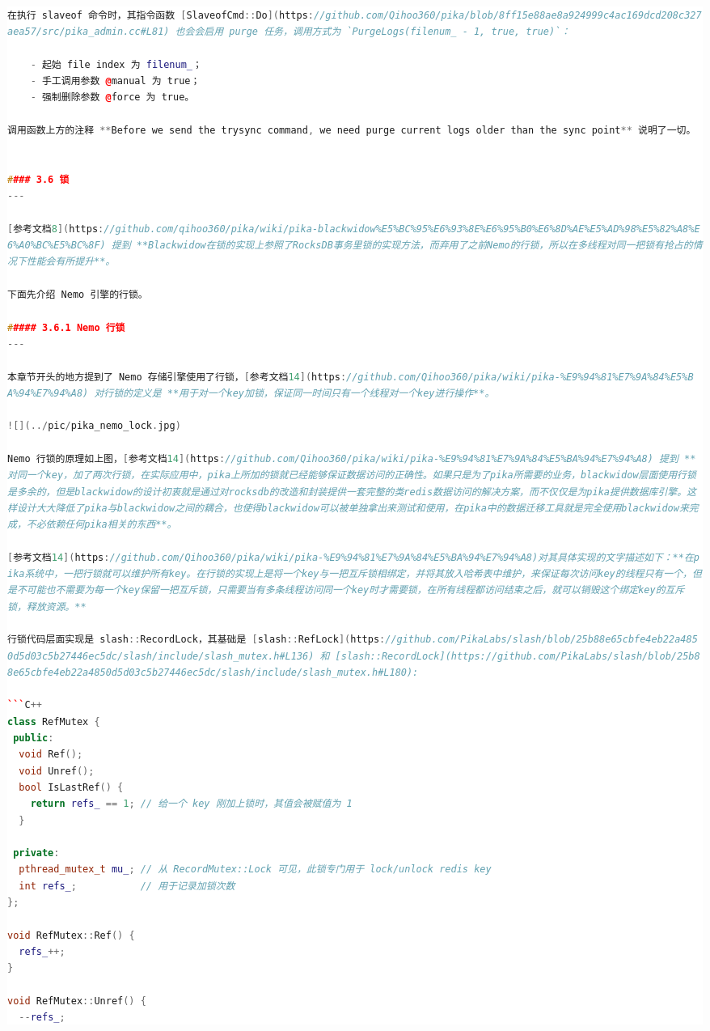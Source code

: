 ```c++
在执行 slaveof 命令时，其指令函数 [SlaveofCmd::Do](https://github.com/Qihoo360/pika/blob/8ff15e88ae8a924999c4ac169dcd208c327aea57/src/pika_admin.cc#L81) 也会会启用 purge 任务，调用方式为 `PurgeLogs(filenum_ - 1, true, true)`：

	- 起始 file index 为 filenum_；
	- 手工调用参数 @manual 为 true；
	- 强制删除参数 @force 为 true。

调用函数上方的注释 **Before we send the trysync command, we need purge current logs older than the sync point** 说明了一切。


#### 3.6 锁
---

[参考文档8](https://github.com/qihoo360/pika/wiki/pika-blackwidow%E5%BC%95%E6%93%8E%E6%95%B0%E6%8D%AE%E5%AD%98%E5%82%A8%E6%A0%BC%E5%BC%8F) 提到 **Blackwidow在锁的实现上参照了RocksDB事务里锁的实现方法，而弃用了之前Nemo的行锁，所以在多线程对同一把锁有抢占的情况下性能会有所提升**。

下面先介绍 Nemo 引擎的行锁。

##### 3.6.1 Nemo 行锁
---

本章节开头的地方提到了 Nemo 存储引擎使用了行锁，[参考文档14](https://github.com/Qihoo360/pika/wiki/pika-%E9%94%81%E7%9A%84%E5%BA%94%E7%94%A8) 对行锁的定义是 **用于对一个key加锁，保证同一时间只有一个线程对一个key进行操作**。

![](../pic/pika_nemo_lock.jpg)

Nemo 行锁的原理如上图，[参考文档14](https://github.com/Qihoo360/pika/wiki/pika-%E9%94%81%E7%9A%84%E5%BA%94%E7%94%A8) 提到 **对同一个key，加了两次行锁，在实际应用中，pika上所加的锁就已经能够保证数据访问的正确性。如果只是为了pika所需要的业务，blackwidow层面使用行锁是多余的，但是blackwidow的设计初衷就是通过对rocksdb的改造和封装提供一套完整的类redis数据访问的解决方案，而不仅仅是为pika提供数据库引擎。这样设计大大降低了pika与blackwidow之间的耦合，也使得blackwidow可以被单独拿出来测试和使用，在pika中的数据迁移工具就是完全使用blackwidow来完成，不必依赖任何pika相关的东西**。

[参考文档14](https://github.com/Qihoo360/pika/wiki/pika-%E9%94%81%E7%9A%84%E5%BA%94%E7%94%A8)对其具体实现的文字描述如下：**在pika系统中，一把行锁就可以维护所有key。在行锁的实现上是将一个key与一把互斥锁相绑定，并将其放入哈希表中维护，来保证每次访问key的线程只有一个，但是不可能也不需要为每一个key保留一把互斥锁，只需要当有多条线程访问同一个key时才需要锁，在所有线程都访问结束之后，就可以销毁这个绑定key的互斥锁，释放资源。**

行锁代码层面实现是 slash::RecordLock，其基础是 [slash::RefLock](https://github.com/PikaLabs/slash/blob/25b88e65cbfe4eb22a4850d5d03c5b27446ec5dc/slash/include/slash_mutex.h#L136) 和 [slash::RecordLock](https://github.com/PikaLabs/slash/blob/25b88e65cbfe4eb22a4850d5d03c5b27446ec5dc/slash/include/slash_mutex.h#L180):

```C++
class RefMutex {
 public:
  void Ref();
  void Unref();
  bool IsLastRef() {
    return refs_ == 1; // 给一个 key 刚加上锁时，其值会被赋值为 1
  }

 private:
  pthread_mutex_t mu_; // 从 RecordMutex::Lock 可见，此锁专门用于 lock/unlock redis key
  int refs_;           // 用于记录加锁次数
};

void RefMutex::Ref() {
  refs_++;
}

void RefMutex::Unref() {
  --refs_;
```